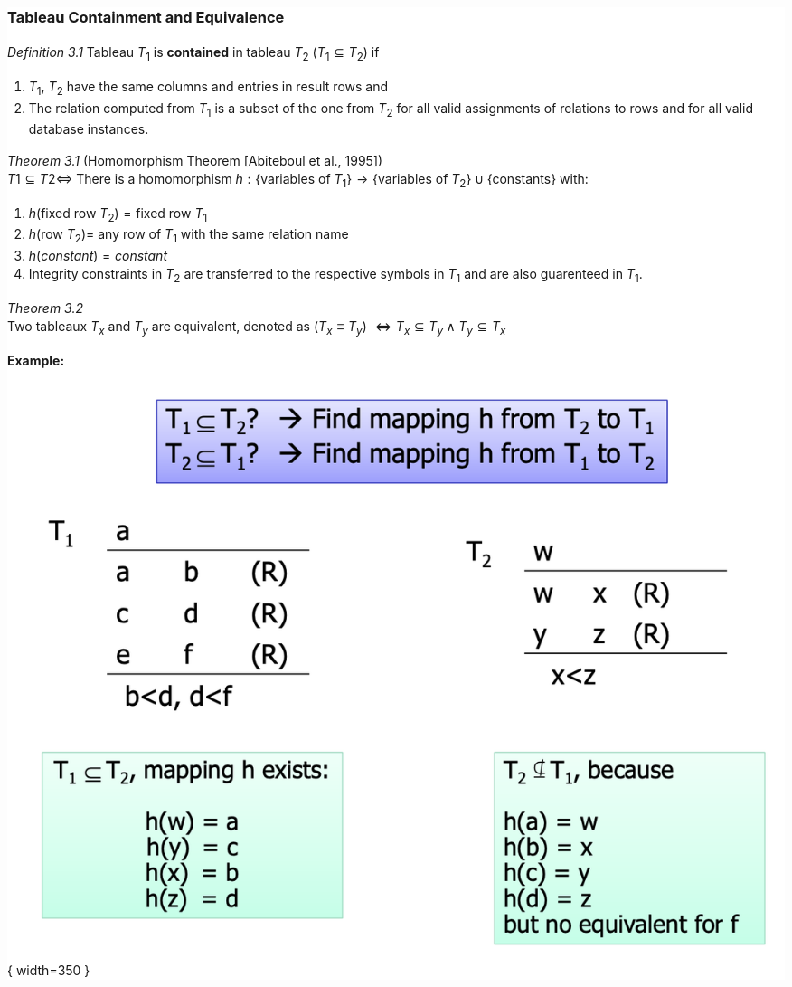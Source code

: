 ### Tableau Containment and Equivalence

_Definition 3.1_
Tableau $T_1$ is **contained** in tableau $T_2$ ($T_1 \subseteq T_2$) if

1. $T_1$, $T_2$ have the same columns and entries in result rows and
2. The relation computed from $T_1$ is a subset of the one from $T_2$ for all valid assignments of relations to rows and for all valid database instances.

_Theorem 3.1_ (Homomorphism Theorem [Abiteboul et al., 1995])  
$T1 \subseteq T2 \Longleftrightarrow$
There is a homomorphism $h: \{\text{variables of } T_1\} \rightarrow \{\text{variables of } T_2\} \cup \{\text{constants}\}$ with:
1. $h(\text{fixed row }T_2) = \text{fixed row }T_1$
2. $h(\text{row }T_2)=$ any row of $T_1$ with the same relation name
3. $h(constant) = constant$
4. Integrity constraints in $T_2$ are transferred to the respective symbols in $T_1$ and are also guarenteed in $T_1$.

_Theorem 3.2_  
Two tableaux $T_x$ and $T_y$ are equivalent, denoted as $(T_x \equiv T_y)$ $\Longleftrightarrow T_x \subseteq T_y \land T_y \subseteq T_x$

**Example:**

![](src/tab_ex1.png){ width=350 }